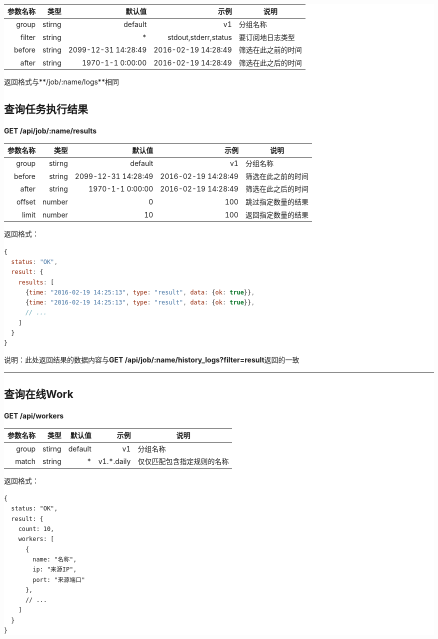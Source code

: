 参数名称      | 类型    | 默认值               | 示例                 |说明
------------:|-------:|--------------------:|---------------------:|-------------
group        | stirng | default             | v1                   | 分组名称
filter       | string | *                   | stdout,stderr,status | 要订阅地日志类型
before       | string | 2099-12-31 14:28:49 | 2016-02-19 14:28:49  | 筛选在此之前的时间
after        | string | 1970-1-1 0:00:00    | 2016-02-19 14:28:49  | 筛选在此之后的时间

返回格式与**/job/:name/logs**相同

## 查询任务执行结果

**GET /api/job/:name/results**

参数名称      | 类型    | 默认值               | 示例                 |说明
------------:|-------:|--------------------:|---------------------:|-------------
group        | stirng | default             | v1                   | 分组名称
before       | string | 2099-12-31 14:28:49 | 2016-02-19 14:28:49  | 筛选在此之前的时间
after        | string | 1970-1-1 0:00:00    | 2016-02-19 14:28:49  | 筛选在此之后的时间
offset       | number | 0                   | 100                  | 跳过指定数量的结果
limit        | number | 10                  | 100                  | 返回指定数量的结果

返回格式：

```javascript
{
  status: "OK",
  result: {
    results: [
      {time: "2016-02-19 14:25:13", type: "result", data: {ok: true}},
      {time: "2016-02-19 14:25:13", type: "result", data: {ok: true}},
      // ...
    ]
  }
}
```

说明：此处返回结果的数据内容与**GET /api/job/:name/history_logs?filter=result**返回的一致

-------

## 查询在线Work

**GET /api/workers**

参数名称      | 类型    | 默认值       | 示例         |说明
------------:|-------:|------------:|------------:|-------------
group        | stirng | default     | v1          | 分组名称
match        | string | *           | v1.*.daily  | 仅仅匹配包含指定规则的名称

返回格式：

```jabascript
{
  status: "OK",
  result: {
    count: 10,
    workers: [
      {
        name: "名称",
        ip: "来源IP",
        port: "来源端口"
      },
      // ...
    ]
  }
}
```

